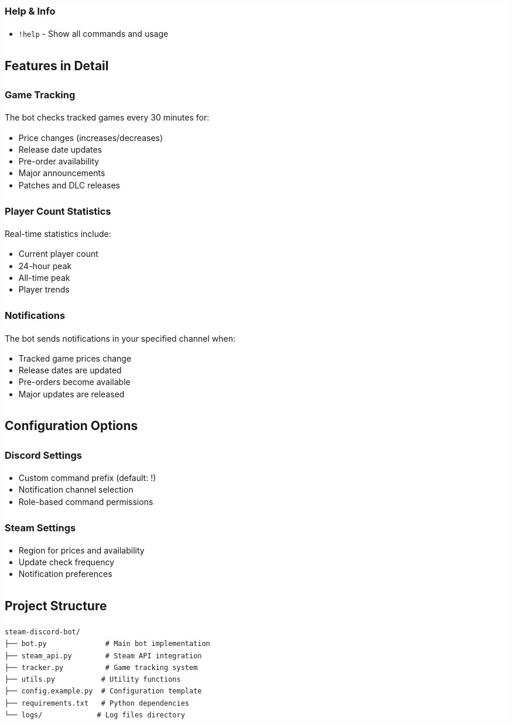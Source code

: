 ### Help & Info
- `!help` - Show all commands and usage

## Features in Detail

### Game Tracking
The bot checks tracked games every 30 minutes for:
- Price changes (increases/decreases)
- Release date updates
- Pre-order availability
- Major announcements
- Patches and DLC releases

### Player Count Statistics
Real-time statistics include:
- Current player count
- 24-hour peak
- All-time peak
- Player trends

### Notifications
The bot sends notifications in your specified channel when:
- Tracked game prices change
- Release dates are updated
- Pre-orders become available
- Major updates are released

## Configuration Options

### Discord Settings
- Custom command prefix (default: !)
- Notification channel selection
- Role-based command permissions

### Steam Settings
- Region for prices and availability
- Update check frequency
- Notification preferences

## Project Structure

```
steam-discord-bot/
├── bot.py              # Main bot implementation
├── steam_api.py        # Steam API integration
├── tracker.py          # Game tracking system
├── utils.py           # Utility functions
├── config.example.py  # Configuration template
├── requirements.txt   # Python dependencies
└── logs/             # Log files directory
```
